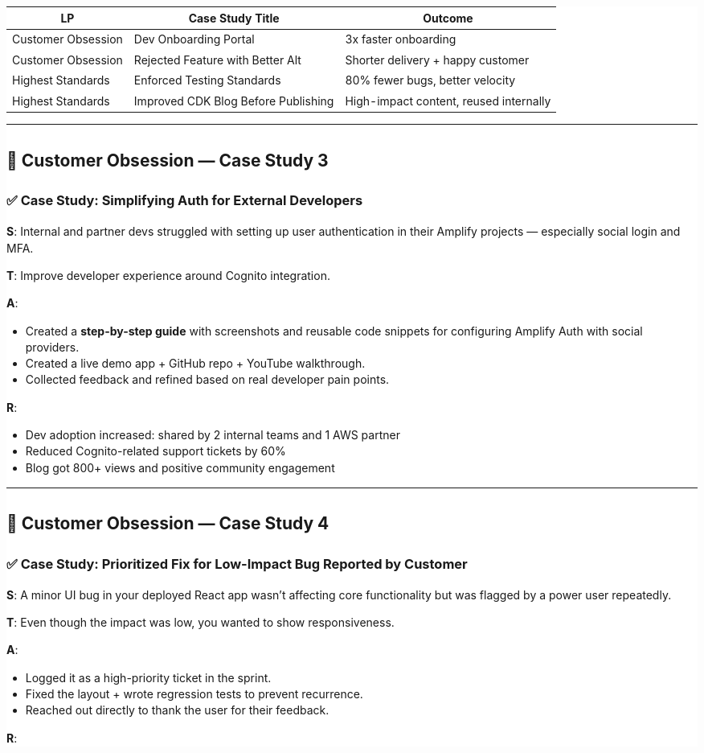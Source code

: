 | LP                 | Case Study Title                    | Outcome                                |
| ------------------ | ----------------------------------- | -------------------------------------- |
| Customer Obsession | Dev Onboarding Portal               | 3x faster onboarding                   |
| Customer Obsession | Rejected Feature with Better Alt    | Shorter delivery + happy customer      |
| Highest Standards  | Enforced Testing Standards          | 80% fewer bugs, better velocity        |
| Highest Standards  | Improved CDK Blog Before Publishing | High-impact content, reused internally |

---

## 🔁 **Customer Obsession — Case Study 3**

### ✅ **Case Study: Simplifying Auth for External Developers**

**S**: Internal and partner devs struggled with setting up user authentication in their Amplify projects — especially social login and MFA.

**T**: Improve developer experience around Cognito integration.

**A**:

* Created a **step-by-step guide** with screenshots and reusable code snippets for configuring Amplify Auth with social providers.
* Created a live demo app + GitHub repo + YouTube walkthrough.
* Collected feedback and refined based on real developer pain points.

**R**:

* Dev adoption increased: shared by 2 internal teams and 1 AWS partner
* Reduced Cognito-related support tickets by 60%
* Blog got 800+ views and positive community engagement

---

## 🔁 **Customer Obsession — Case Study 4**

### ✅ **Case Study: Prioritized Fix for Low-Impact Bug Reported by Customer**

**S**: A minor UI bug in your deployed React app wasn’t affecting core functionality but was flagged by a power user repeatedly.

**T**: Even though the impact was low, you wanted to show responsiveness.

**A**:

* Logged it as a high-priority ticket in the sprint.
* Fixed the layout + wrote regression tests to prevent recurrence.
* Reached out directly to thank the user for their feedback.

**R**:
